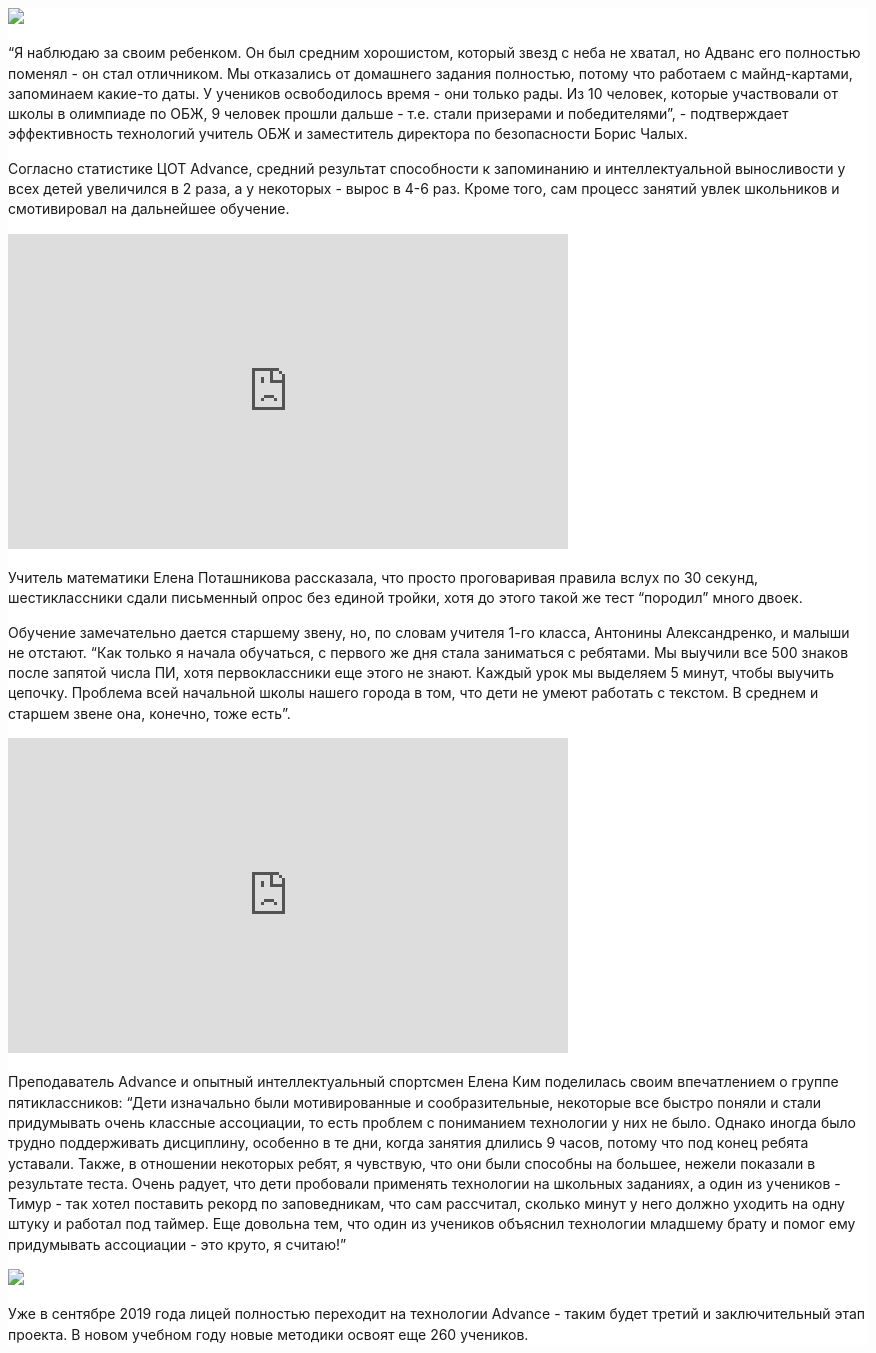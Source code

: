 ![](/images/uploads/obuchenie_v_odnoj_iz_luchshix_shkol_rossii_po_texnologiyam_advance-03.jpg)

“Я наблюдаю за своим ребенком. Он был средним хорошистом, который звезд с неба не хватал, но Адванс его полностью поменял - он стал отличником. Мы отказались от домашнего задания полностью, потому что работаем с майнд-картами, запоминаем какие-то даты. У учеников освободилось время - они только рады. Из 10 человек, которые участвовали от школы в олимпиаде по ОБЖ, 9 человек прошли дальше - т.е. стали призерами и победителями”, - подтверждает эффективность технологий учитель ОБЖ и заместитель директора по безопасности Борис Чалых.

Согласно статистике ЦОТ Advance, средний результат способности к запоминанию и интеллектуальной выносливости у всех детей увеличился в 2 раза, а у некоторых - вырос в 4-6 раз. Кроме того, сам процесс занятий увлек школьников и смотивировал на дальнейшее обучение.

<iframe width="560" height="315" src="https://www.youtube.com/embed/xqSfmoQnEJM" frameborder="0" allow="accelerometer; autoplay; encrypted-media; gyroscope; picture-in-picture" allowfullscreen></iframe>

Учитель математики Елена Поташникова рассказала, что просто проговаривая правила вслух по 30 секунд, шестиклассники сдали письменный опрос без единой тройки, хотя до этого такой же тест “породил” много двоек.

Обучение замечательно дается старшему звену, но, по словам учителя 1-го класса, Антонины Александренко, и малыши не отстают. “Как только я начала обучаться, с первого же дня стала заниматься с ребятами. Мы выучили все 500 знаков после запятой числа ПИ, хотя первоклассники еще этого не знают. Каждый урок мы выделяем 5 минут, чтобы выучить цепочку. Проблема всей начальной школы нашего города в том, что дети не умеют работать с текстом. В среднем и старшем звене она, конечно, тоже есть”.

<iframe width="560" height="315" src="https://www.youtube.com/embed/Ey3LarrxHDo" frameborder="0" allow="accelerometer; autoplay; encrypted-media; gyroscope; picture-in-picture" allowfullscreen></iframe>

Преподаватель Advance и опытный интеллектуальный спортсмен Елена Ким поделилась своим впечатлением о группе пятиклассников: “Дети изначально были мотивированные и сообразительные, некоторые все быстро поняли и стали придумывать очень классные ассоциации, то есть проблем с пониманием технологии у них не было. Однако иногда было трудно поддерживать дисциплину, особенно в те дни, когда занятия длились 9 часов, потому что под конец ребята уставали. Также, в отношении некоторых ребят, я чувствую, что они были способны на большее, нежели показали в результате теста. Очень радует, что дети пробовали применять технологии на школьных заданиях, а один из учеников - Тимур - так хотел поставить рекорд по заповедникам, что сам рассчитал, сколько минут у него должно уходить на одну штуку и работал под таймер. Еще довольна тем, что один из учеников объяснил технологии младшему брату и помог ему придумывать ассоциации - это круто, я считаю!”

![](/images/uploads/obuchenie_v_odnoj_iz_luchshix_shkol_rossii_po_texnologiyam_advance-04.jpg)

Уже в сентябре 2019 года лицей полностью переходит на технологии Advance - таким будет третий и заключительный этап проекта. В новом учебном году новые методики освоят еще 260 учеников.


